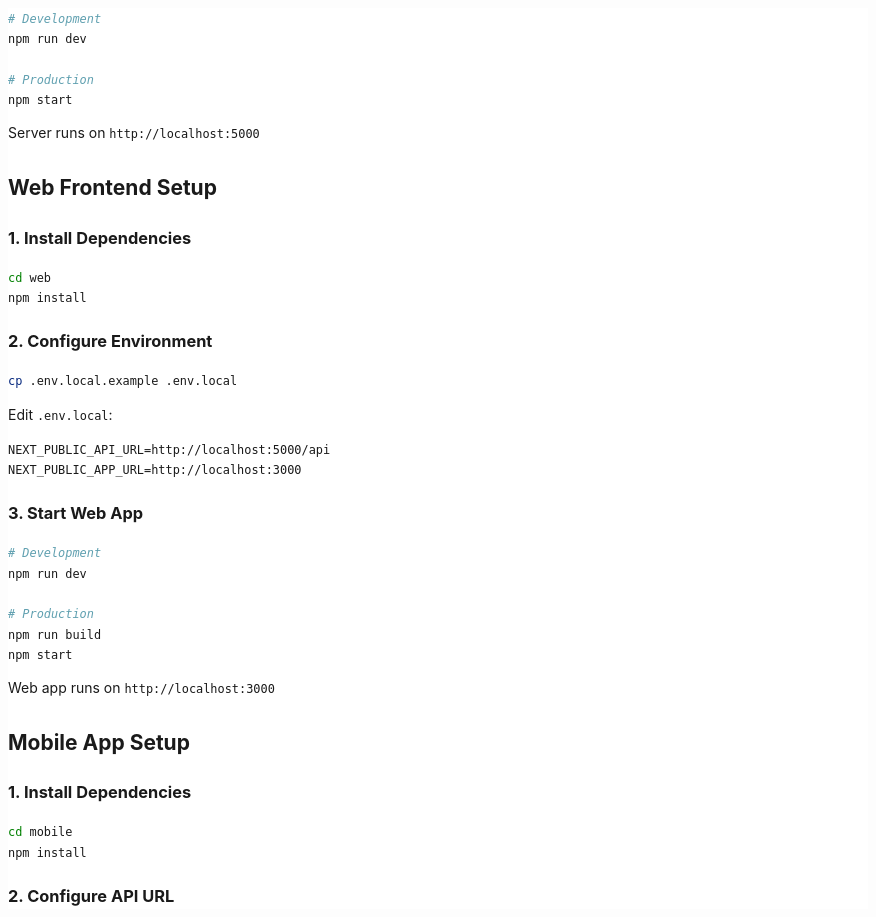 ```bash
# Development
npm run dev

# Production
npm start
```

Server runs on `http://localhost:5000`

## Web Frontend Setup

### 1. Install Dependencies

```bash
cd web
npm install
```

### 2. Configure Environment

```bash
cp .env.local.example .env.local
```

Edit `.env.local`:
```
NEXT_PUBLIC_API_URL=http://localhost:5000/api
NEXT_PUBLIC_APP_URL=http://localhost:3000
```

### 3. Start Web App

```bash
# Development
npm run dev

# Production
npm run build
npm start
```

Web app runs on `http://localhost:3000`

## Mobile App Setup

### 1. Install Dependencies

```bash
cd mobile
npm install
```

### 2. Configure API URL
